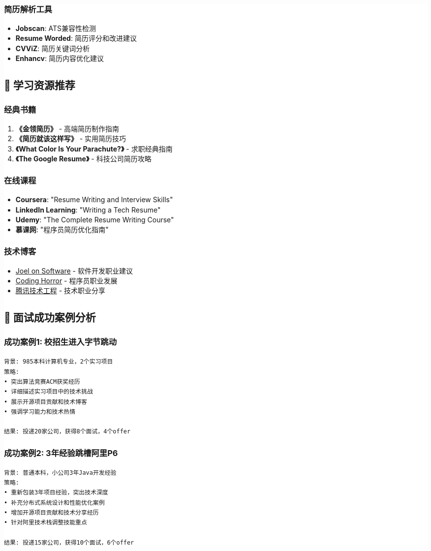 ### 简历解析工具
- **Jobscan**: ATS兼容性检测
- **Resume Worded**: 简历评分和改进建议
- **CVViZ**: 简历关键词分析
- **Enhancv**: 简历内容优化建议

## 📖 学习资源推荐

### 经典书籍
1. **《金领简历》** - 高端简历制作指南
2. **《简历就该这样写》** - 实用简历技巧
3. **《What Color Is Your Parachute?》** - 求职经典指南
4. **《The Google Resume》** - 科技公司简历攻略

### 在线课程
- **Coursera**: "Resume Writing and Interview Skills"
- **LinkedIn Learning**: "Writing a Tech Resume"
- **Udemy**: "The Complete Resume Writing Course"
- **慕课网**: "程序员简历优化指南"

### 技术博客
- [Joel on Software](https://www.joelonsoftware.com/) - 软件开发职业建议
- [Coding Horror](https://blog.codinghorror.com/) - 程序员职业发展
- [腾讯技术工程](https://cloud.tencent.com/developer/column) - 技术职业分享

## 🎯 面试成功案例分析

### 成功案例1: 校招生进入字节跳动
```
背景: 985本科计算机专业，2个实习项目
策略:
• 突出算法竞赛ACM获奖经历
• 详细描述实习项目中的技术挑战
• 展示开源项目贡献和技术博客
• 强调学习能力和技术热情

结果: 投递20家公司，获得8个面试，4个offer
```

### 成功案例2: 3年经验跳槽阿里P6
```
背景: 普通本科，小公司3年Java开发经验
策略:
• 重新包装3年项目经验，突出技术深度
• 补充分布式系统设计和性能优化案例
• 增加开源项目贡献和技术分享经历
• 针对阿里技术栈调整技能重点

结果: 投递15家公司，获得10个面试，6个offer
```
